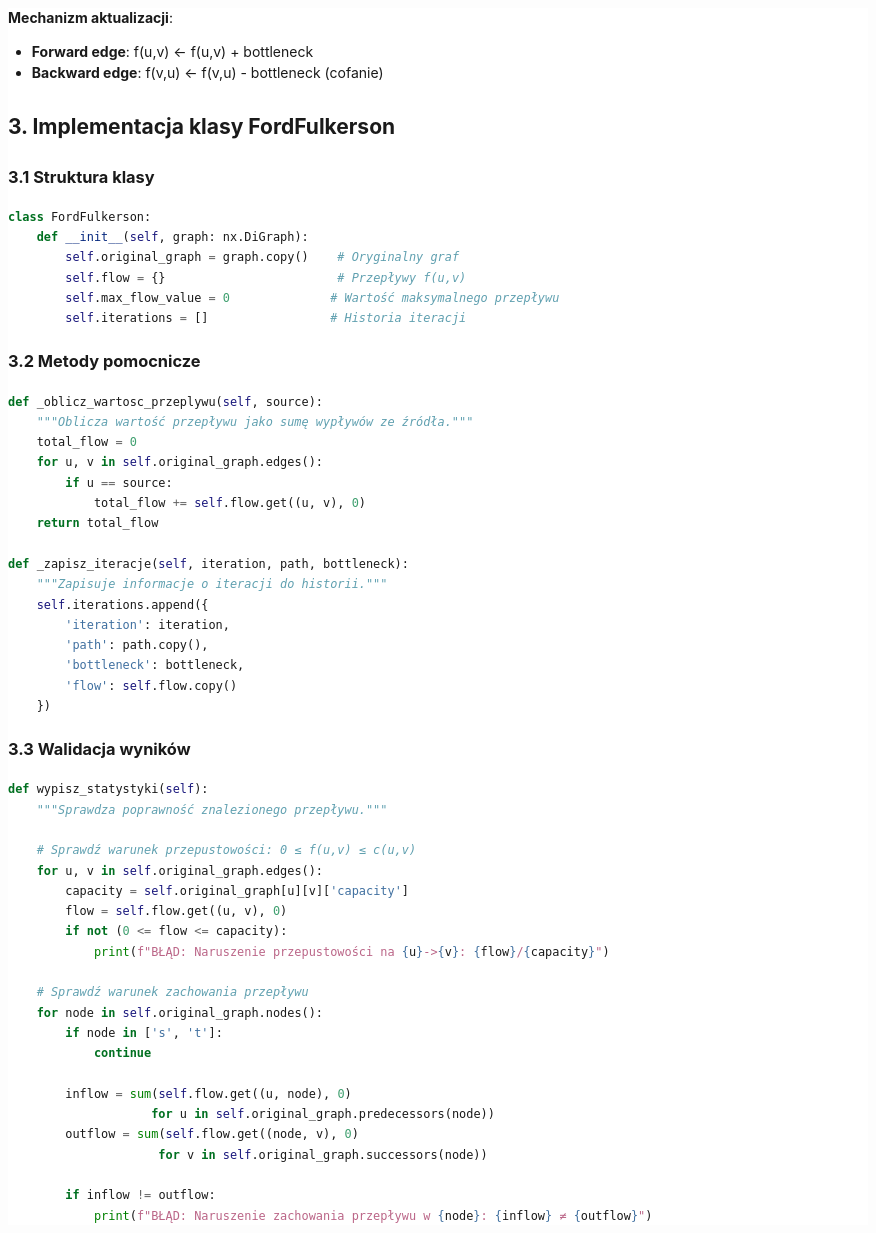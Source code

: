**Mechanizm aktualizacji**:
- **Forward edge**: f(u,v) ← f(u,v) + bottleneck
- **Backward edge**: f(v,u) ← f(v,u) - bottleneck (cofanie)

## 3. Implementacja klasy FordFulkerson

### 3.1 Struktura klasy

```python
class FordFulkerson:
    def __init__(self, graph: nx.DiGraph):
        self.original_graph = graph.copy()    # Oryginalny graf
        self.flow = {}                        # Przepływy f(u,v)
        self.max_flow_value = 0              # Wartość maksymalnego przepływu
        self.iterations = []                 # Historia iteracji
```

### 3.2 Metody pomocnicze

```python
def _oblicz_wartosc_przeplywu(self, source):
    """Oblicza wartość przepływu jako sumę wypływów ze źródła."""
    total_flow = 0
    for u, v in self.original_graph.edges():
        if u == source:
            total_flow += self.flow.get((u, v), 0)
    return total_flow

def _zapisz_iteracje(self, iteration, path, bottleneck):
    """Zapisuje informacje o iteracji do historii."""
    self.iterations.append({
        'iteration': iteration,
        'path': path.copy(),
        'bottleneck': bottleneck,
        'flow': self.flow.copy()
    })
```

### 3.3 Walidacja wyników

```python
def wypisz_statystyki(self):
    """Sprawdza poprawność znalezionego przepływu."""
    
    # Sprawdź warunek przepustowości: 0 ≤ f(u,v) ≤ c(u,v)
    for u, v in self.original_graph.edges():
        capacity = self.original_graph[u][v]['capacity']
        flow = self.flow.get((u, v), 0)
        if not (0 <= flow <= capacity):
            print(f"BŁĄD: Naruszenie przepustowości na {u}->{v}: {flow}/{capacity}")
    
    # Sprawdź warunek zachowania przepływu
    for node in self.original_graph.nodes():
        if node in ['s', 't']:
            continue
        
        inflow = sum(self.flow.get((u, node), 0) 
                    for u in self.original_graph.predecessors(node))
        outflow = sum(self.flow.get((node, v), 0) 
                     for v in self.original_graph.successors(node))
        
        if inflow != outflow:
            print(f"BŁĄD: Naruszenie zachowania przepływu w {node}: {inflow} ≠ {outflow}")
```
